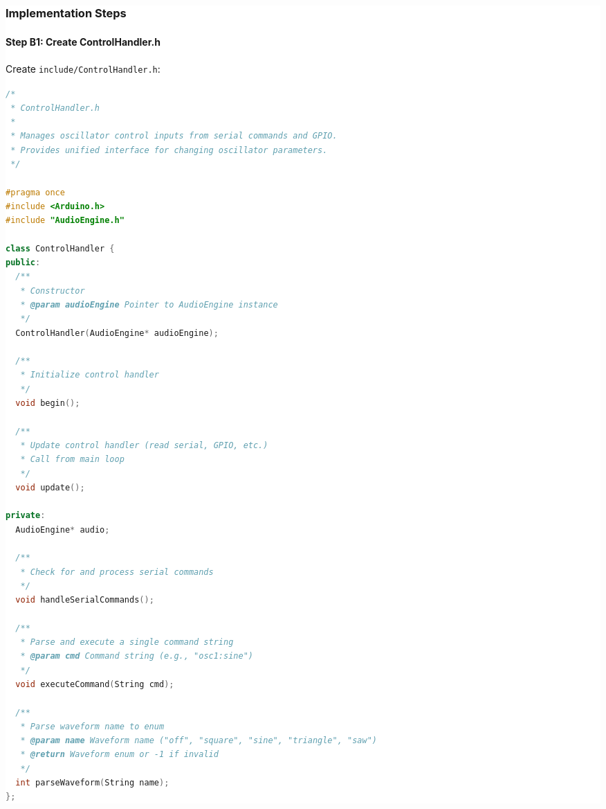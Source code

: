 ### Implementation Steps

#### Step B1: Create ControlHandler.h

Create `include/ControlHandler.h`:

```cpp
/*
 * ControlHandler.h
 *
 * Manages oscillator control inputs from serial commands and GPIO.
 * Provides unified interface for changing oscillator parameters.
 */

#pragma once
#include <Arduino.h>
#include "AudioEngine.h"

class ControlHandler {
public:
  /**
   * Constructor
   * @param audioEngine Pointer to AudioEngine instance
   */
  ControlHandler(AudioEngine* audioEngine);

  /**
   * Initialize control handler
   */
  void begin();

  /**
   * Update control handler (read serial, GPIO, etc.)
   * Call from main loop
   */
  void update();

private:
  AudioEngine* audio;

  /**
   * Check for and process serial commands
   */
  void handleSerialCommands();

  /**
   * Parse and execute a single command string
   * @param cmd Command string (e.g., "osc1:sine")
   */
  void executeCommand(String cmd);

  /**
   * Parse waveform name to enum
   * @param name Waveform name ("off", "square", "sine", "triangle", "saw")
   * @return Waveform enum or -1 if invalid
   */
  int parseWaveform(String name);
};
```

